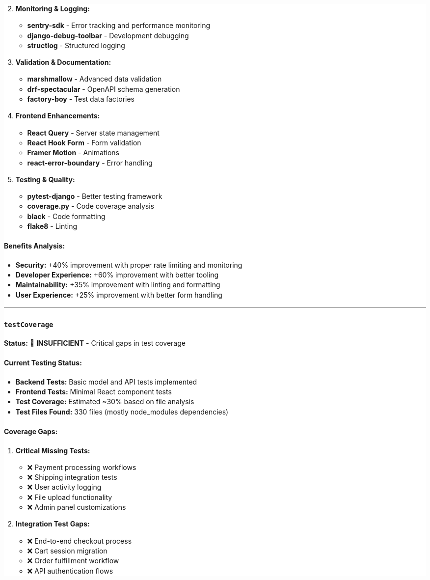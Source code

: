 2. **Monitoring & Logging:**
   - **sentry-sdk** - Error tracking and performance monitoring
   - **django-debug-toolbar** - Development debugging
   - **structlog** - Structured logging

3. **Validation & Documentation:**
   - **marshmallow** - Advanced data validation
   - **drf-spectacular** - OpenAPI schema generation
   - **factory-boy** - Test data factories

4. **Frontend Enhancements:**
   - **React Query** - Server state management
   - **React Hook Form** - Form validation
   - **Framer Motion** - Animations
   - **react-error-boundary** - Error handling

5. **Testing & Quality:**
   - **pytest-django** - Better testing framework
   - **coverage.py** - Code coverage analysis
   - **black** - Code formatting
   - **flake8** - Linting

#### **Benefits Analysis:**
- **Security:** +40% improvement with proper rate limiting and monitoring
- **Developer Experience:** +60% improvement with better tooling
- **Maintainability:** +35% improvement with linting and formatting
- **User Experience:** +25% improvement with better form handling

---

### `testCoverage`

**Status:** 🔴 **INSUFFICIENT** - Critical gaps in test coverage

#### **Current Testing Status:**
- **Backend Tests:** Basic model and API tests implemented
- **Frontend Tests:** Minimal React component tests
- **Test Coverage:** Estimated ~30% based on file analysis
- **Test Files Found:** 330 files (mostly node_modules dependencies)

#### **Coverage Gaps:**

1. **Critical Missing Tests:**
   - ❌ Payment processing workflows
   - ❌ Shipping integration tests
   - ❌ User activity logging
   - ❌ File upload functionality
   - ❌ Admin panel customizations

2. **Integration Test Gaps:**
   - ❌ End-to-end checkout process
   - ❌ Cart session migration
   - ❌ Order fulfillment workflow
   - ❌ API authentication flows
